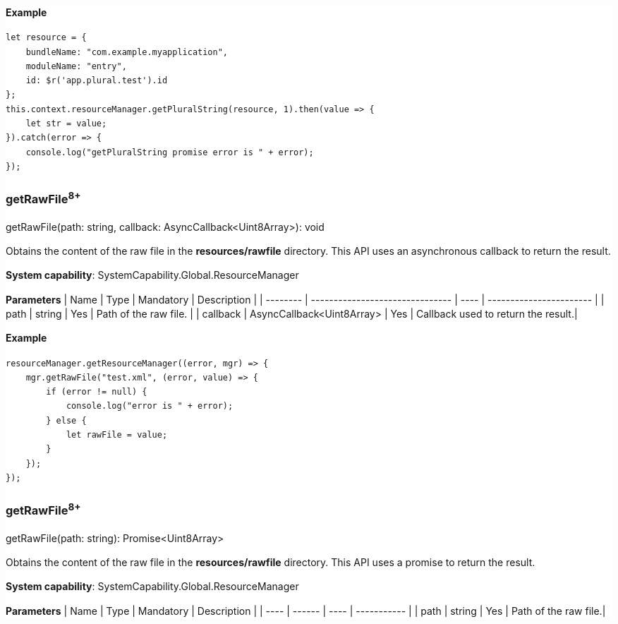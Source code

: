 **Example**
  ```
  let resource = {
      bundleName: "com.example.myapplication",
      moduleName: "entry",
      id: $r('app.plural.test').id
  };
  this.context.resourceManager.getPluralString(resource, 1).then(value => {
      let str = value;
  }).catch(error => {
      console.log("getPluralString promise error is " + error);
  });
  ```

### getRawFile<sup>8+</sup>

getRawFile(path: string, callback: AsyncCallback&lt;Uint8Array&gt;): void

Obtains the content of the raw file in the **resources/rawfile** directory. This API uses an asynchronous callback to return the result.

**System capability**: SystemCapability.Global.ResourceManager

**Parameters**
| Name     | Type                             | Mandatory  | Description                     |
| -------- | ------------------------------- | ---- | ----------------------- |
| path     | string                          | Yes   | Path of the raw file.            |
| callback | AsyncCallback&lt;Uint8Array&gt; | Yes   | Callback used to return the result.|

**Example**
  ```
  resourceManager.getResourceManager((error, mgr) => {
      mgr.getRawFile("test.xml", (error, value) => {
          if (error != null) {
              console.log("error is " + error);
          } else {
              let rawFile = value;
          }
      });
  });
  ```

### getRawFile<sup>8+</sup>

getRawFile(path: string): Promise&lt;Uint8Array&gt;

Obtains the content of the raw file in the **resources/rawfile** directory. This API uses a promise to return the result.

**System capability**: SystemCapability.Global.ResourceManager

**Parameters**
| Name | Type    | Mandatory  | Description         |
| ---- | ------ | ---- | ----------- |
| path | string | Yes   | Path of the raw file.|

